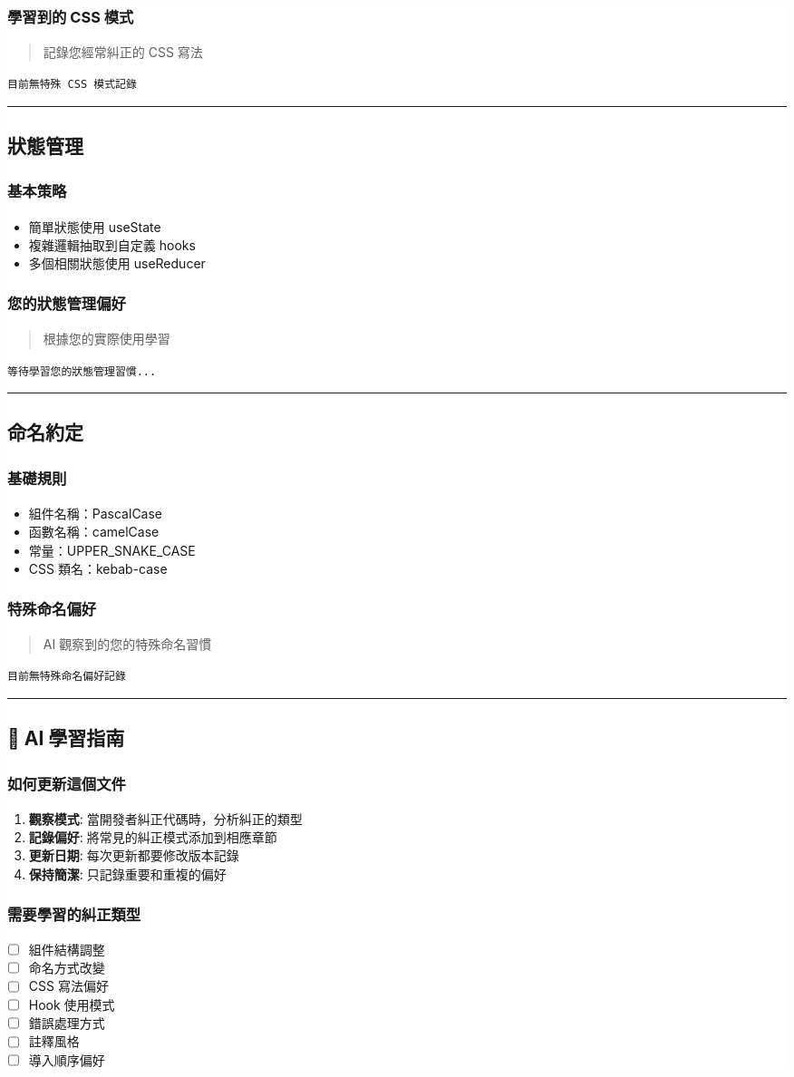 ### 學習到的 CSS 模式
> 記錄您經常糾正的 CSS 寫法

```
目前無特殊 CSS 模式記錄
```

---

## 狀態管理

### 基本策略
- 簡單狀態使用 useState
- 複雜邏輯抽取到自定義 hooks
- 多個相關狀態使用 useReducer

### 您的狀態管理偏好
> 根據您的實際使用學習

```
等待學習您的狀態管理習慣...
```

---

## 命名約定

### 基礎規則
- 組件名稱：PascalCase
- 函數名稱：camelCase
- 常量：UPPER_SNAKE_CASE
- CSS 類名：kebab-case

### 特殊命名偏好
> AI 觀察到的您的特殊命名習慣

```
目前無特殊命名偏好記錄
```

---

## 🤖 AI 學習指南

### 如何更新這個文件
1. **觀察模式**: 當開發者糾正代碼時，分析糾正的類型
2. **記錄偏好**: 將常見的糾正模式添加到相應章節
3. **更新日期**: 每次更新都要修改版本記錄
4. **保持簡潔**: 只記錄重要和重複的偏好

### 需要學習的糾正類型
- [ ] 組件結構調整
- [ ] 命名方式改變
- [ ] CSS 寫法偏好
- [ ] Hook 使用模式
- [ ] 錯誤處理方式
- [ ] 註釋風格
- [ ] 導入順序偏好

